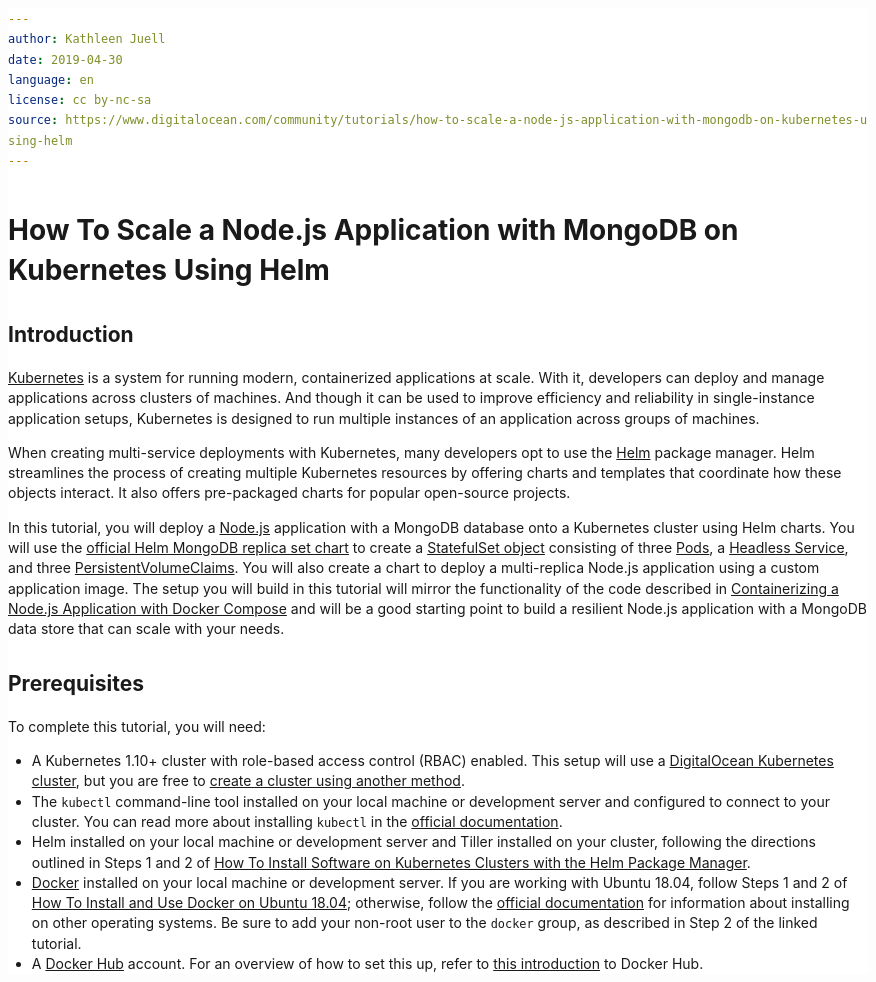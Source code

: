 ```yaml
---
author: Kathleen Juell
date: 2019-04-30
language: en
license: cc by-nc-sa
source: https://www.digitalocean.com/community/tutorials/how-to-scale-a-node-js-application-with-mongodb-on-kubernetes-using-helm
---
```


# How To Scale a Node.js Application with MongoDB on Kubernetes Using Helm

## Introduction

[Kubernetes](https://kubernetes.io/) is a system for running modern, containerized applications at scale. With it, developers can deploy and manage applications across clusters of machines. And though it can be used to improve efficiency and reliability in single-instance application setups, Kubernetes is designed to run multiple instances of an application across groups of machines.

When creating multi-service deployments with Kubernetes, many developers opt to use the [Helm](https://helm.sh/) package manager. Helm streamlines the process of creating multiple Kubernetes resources by offering charts and templates that coordinate how these objects interact. It also offers pre-packaged charts for popular open-source projects.

In this tutorial, you will deploy a [Node.js](https://nodejs.org/) application with a MongoDB database onto a Kubernetes cluster using Helm charts. You will use the [official Helm MongoDB replica set chart](https://github.com/helm/charts/tree/master/stable/mongodb-replicaset) to create a [StatefulSet object](https://kubernetes.io/docs/concepts/workloads/controllers/statefulset/) consisting of three [Pods](https://kubernetes.io/docs/concepts/workloads/pods/pod/), a [Headless Service](https://kubernetes.io/docs/concepts/services-networking/service/#headless-services), and three [PersistentVolumeClaims](https://kubernetes.io/docs/concepts/storage/persistent-volumes/#persistentvolumeclaims). You will also create a chart to deploy a multi-replica Node.js application using a custom application image. The setup you will build in this tutorial will mirror the functionality of the code described in [Containerizing a Node.js Application with Docker Compose](containerizing-a-node-js-application-for-development-with-docker-compose) and will be a good starting point to build a resilient Node.js application with a MongoDB data store that can scale with your needs.

## Prerequisites

To complete this tutorial, you will need:

- A Kubernetes 1.10+ cluster with role-based access control (RBAC) enabled. This setup will use a [DigitalOcean Kubernetes cluster](https://www.digitalocean.com/products/kubernetes/), but you are free to [create a cluster using another method](how-to-create-a-kubernetes-1-11-cluster-using-kubeadm-on-ubuntu-18-04).
- The `kubectl` command-line tool installed on your local machine or development server and configured to connect to your cluster. You can read more about installing `kubectl` in the [official documentation](https://kubernetes.io/docs/tasks/tools/install-kubectl/).
- Helm installed on your local machine or development server and Tiller installed on your cluster, following the directions outlined in Steps 1 and 2 of [How To Install Software on Kubernetes Clusters with the Helm Package Manager](how-to-install-software-on-kubernetes-clusters-with-the-helm-package-manager).
- [Docker](https://www.docker.com/) installed on your local machine or development server. If you are working with Ubuntu 18.04, follow Steps 1 and 2 of [How To Install and Use Docker on Ubuntu 18.04](how-to-install-and-use-docker-on-ubuntu-18-04); otherwise, follow the [official documentation](https://docs.docker.com/install/) for information about installing on other operating systems. Be sure to add your non-root user to the `docker` group, as described in Step 2 of the linked tutorial.
- A [Docker Hub](https://hub.docker.com/) account. For an overview of how to set this up, refer to [this introduction](https://docs.docker.com/docker-hub/) to Docker Hub.
